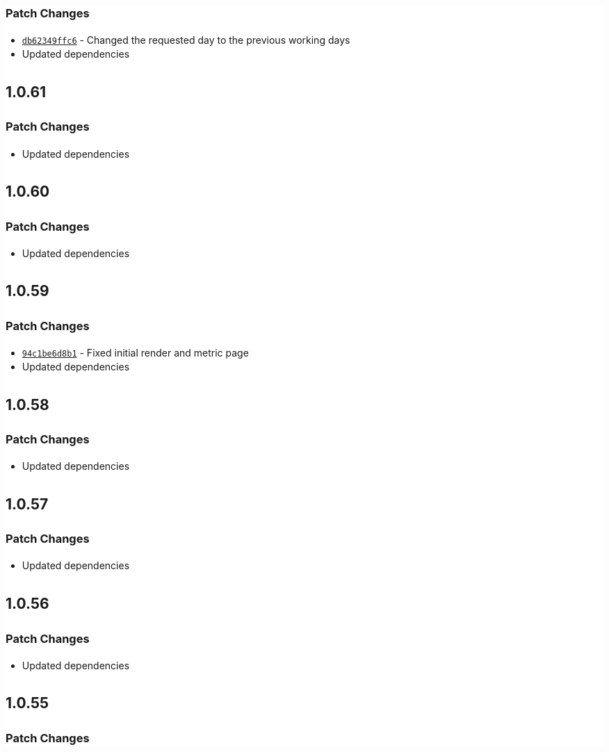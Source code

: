 ### Patch Changes

- [`db62349ffc6`](https://bitbucket.org/atlassian/atlassian-frontend/commits/db62349ffc6) - Changed the requested day to the previous working days
- Updated dependencies

## 1.0.61

### Patch Changes

- Updated dependencies

## 1.0.60

### Patch Changes

- Updated dependencies

## 1.0.59

### Patch Changes

- [`94c1be6d8b1`](https://bitbucket.org/atlassian/atlassian-frontend/commits/94c1be6d8b1) - Fixed initial render and metric page
- Updated dependencies

## 1.0.58

### Patch Changes

- Updated dependencies

## 1.0.57

### Patch Changes

- Updated dependencies

## 1.0.56

### Patch Changes

- Updated dependencies

## 1.0.55

### Patch Changes
